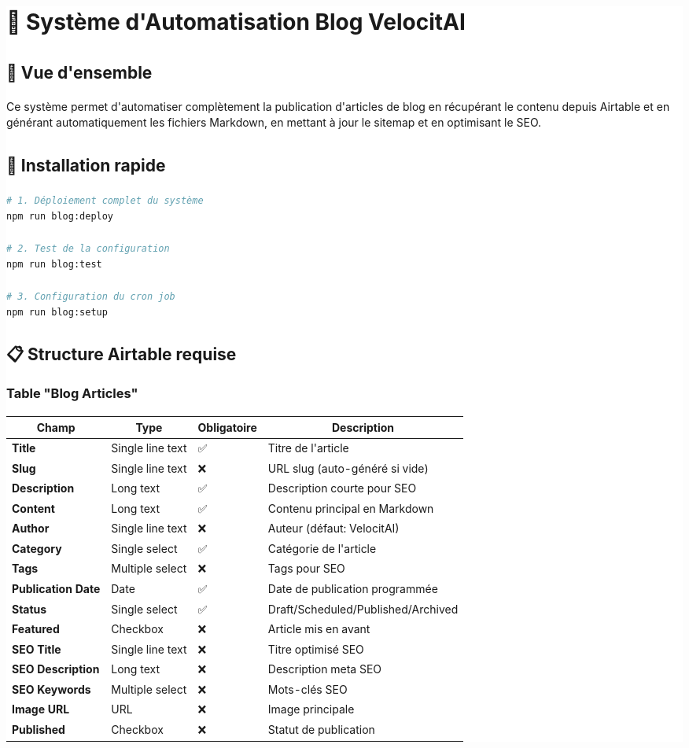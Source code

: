 # 🤖 Système d'Automatisation Blog VelocitAI

## 🎯 Vue d'ensemble

Ce système permet d'automatiser complètement la publication d'articles de blog en récupérant le contenu depuis Airtable et en générant automatiquement les fichiers Markdown, en mettant à jour le sitemap et en optimisant le SEO.

## 🚀 Installation rapide

```bash
# 1. Déploiement complet du système
npm run blog:deploy

# 2. Test de la configuration
npm run blog:test

# 3. Configuration du cron job
npm run blog:setup
```

## 📋 Structure Airtable requise

### Table "Blog Articles"

| Champ | Type | Obligatoire | Description |
|-------|------|-------------|-------------|
| **Title** | Single line text | ✅ | Titre de l'article |
| **Slug** | Single line text | ❌ | URL slug (auto-généré si vide) |
| **Description** | Long text | ✅ | Description courte pour SEO |
| **Content** | Long text | ✅ | Contenu principal en Markdown |
| **Author** | Single line text | ❌ | Auteur (défaut: VelocitAI) |
| **Category** | Single select | ✅ | Catégorie de l'article |
| **Tags** | Multiple select | ❌ | Tags pour SEO |
| **Publication Date** | Date | ✅ | Date de publication programmée |
| **Status** | Single select | ✅ | Draft/Scheduled/Published/Archived |
| **Featured** | Checkbox | ❌ | Article mis en avant |
| **SEO Title** | Single line text | ❌ | Titre optimisé SEO |
| **SEO Description** | Long text | ❌ | Description meta SEO |
| **SEO Keywords** | Multiple select | ❌ | Mots-clés SEO |
| **Image URL** | URL | ❌ | Image principale |
| **Published** | Checkbox | ❌ | Statut de publication |
